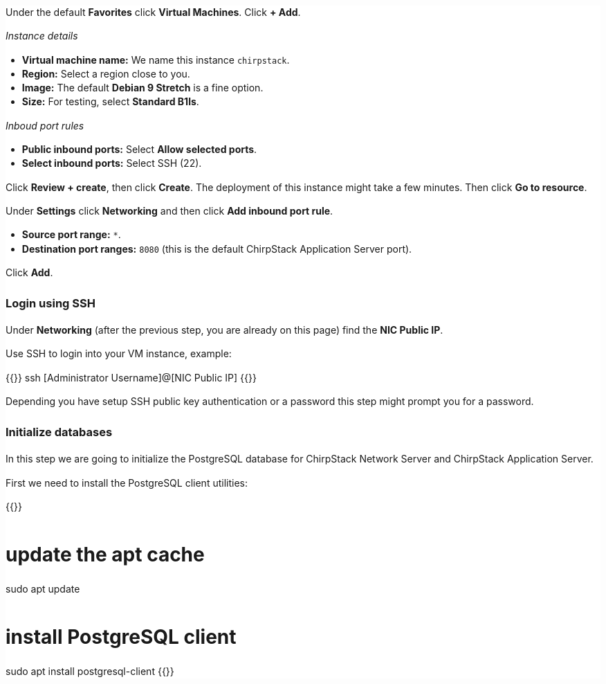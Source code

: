 Under the default **Favorites** click **Virtual Machines**. Click **+ Add**.

_Instance details_

* **Virtual machine name:** We name this instance `chirpstack`.
* **Region:** Select a region close to you.
* **Image:** The default **Debian 9 Stretch** is a fine option.
* **Size:** For testing, select **Standard B1ls**.

_Inboud port rules_

* **Public inbound ports:** Select **Allow selected ports**.
* **Select inbound ports:** Select SSH (22).

Click **Review + create**, then click **Create**. The deployment of this
instance might take a few minutes. Then click **Go to resource**.

Under **Settings** click **Networking** and then click
**Add inbound port rule**. 

* **Source port range:** `*`.
* **Destination port ranges:** `8080` (this is the default ChirpStack Application Server port).

Click **Add**.

### Login using SSH

Under **Networking** (after the previous step, you are already on this page)
find the **NIC Public IP**.

Use SSH to login into your VM instance, example:

{{<highlight bash>}}
ssh [Administrator Username]@[NIC Public IP]
{{</highlight>}}

Depending you have setup SSH public key authentication or a password this step
might prompt you for a password.

### Initialize databases

In this step we are going to initialize the PostgreSQL database for ChirpStack Network Server
and ChirpStack Application Server.

First we need to install the PostgreSQL client utilities:

{{<highlight bash>}}
# update the apt cache
sudo apt update

# install PostgreSQL client
sudo apt install postgresql-client
{{</highlight>}}

